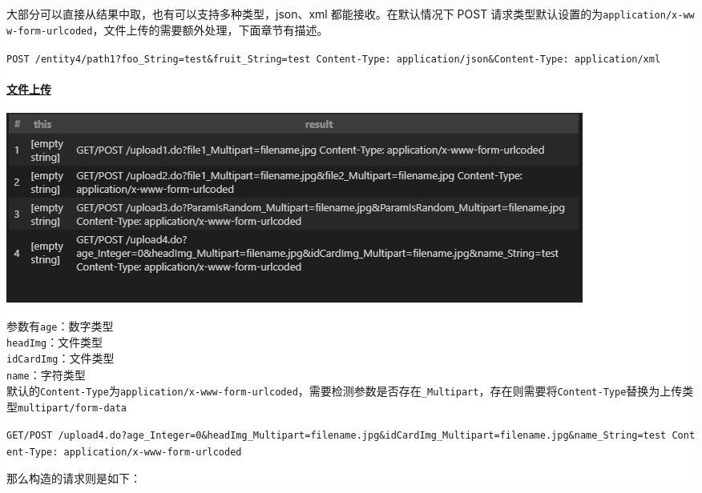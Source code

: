 大部分可以直接从结果中取，也有可以支持多种类型，json、xml 都能接收。在默认情况下 POST 请求类型默认设置的为`application/x-www-form-urlcoded`，文件上传的需要额外处理，下面章节有描述。

```plain
POST /entity4/path1?foo_String=test&fruit_String=test Content-Type: application/json&Content-Type: application/xml
```

#### [文件上传](#toc__8)

[![image.png](assets/1698894556-d2cd97ccdaff66da35d905991a30027e.png)](https://storage.tttang.com/media/attachment/2022/03/28/517fc71a-b2a0-49f2-b6d6-acb090eb8c2c.png)

参数有`age`：数字类型  
`headImg`：文件类型  
`idCardImg`：文件类型  
`name`：字符类型  
默认的`Content-Type`为`application/x-www-form-urlcoded`，需要检测参数是否存在`_Multipart`，存在则需要将`Content-Type`替换为上传类型`multipart/form-data`

```plain
GET/POST /upload4.do?age_Integer=0&headImg_Multipart=filename.jpg&idCardImg_Multipart=filename.jpg&name_String=test Content-Type: application/x-www-form-urlcoded
```

那么构造的请求则是如下：  